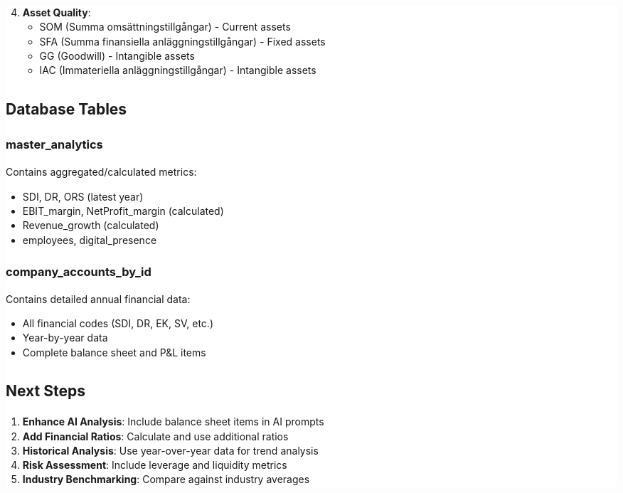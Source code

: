 4. **Asset Quality**:
   - SOM (Summa omsättningstillgångar) - Current assets
   - SFA (Summa finansiella anläggningstillgångar) - Fixed assets
   - GG (Goodwill) - Intangible assets
   - IAC (Immateriella anläggningstillgångar) - Intangible assets

## Database Tables

### master_analytics
Contains aggregated/calculated metrics:
- SDI, DR, ORS (latest year)
- EBIT_margin, NetProfit_margin (calculated)
- Revenue_growth (calculated)
- employees, digital_presence

### company_accounts_by_id
Contains detailed annual financial data:
- All financial codes (SDI, DR, EK, SV, etc.)
- Year-by-year data
- Complete balance sheet and P&L items

## Next Steps

1. **Enhance AI Analysis**: Include balance sheet items in AI prompts
2. **Add Financial Ratios**: Calculate and use additional ratios
3. **Historical Analysis**: Use year-over-year data for trend analysis
4. **Risk Assessment**: Include leverage and liquidity metrics
5. **Industry Benchmarking**: Compare against industry averages
